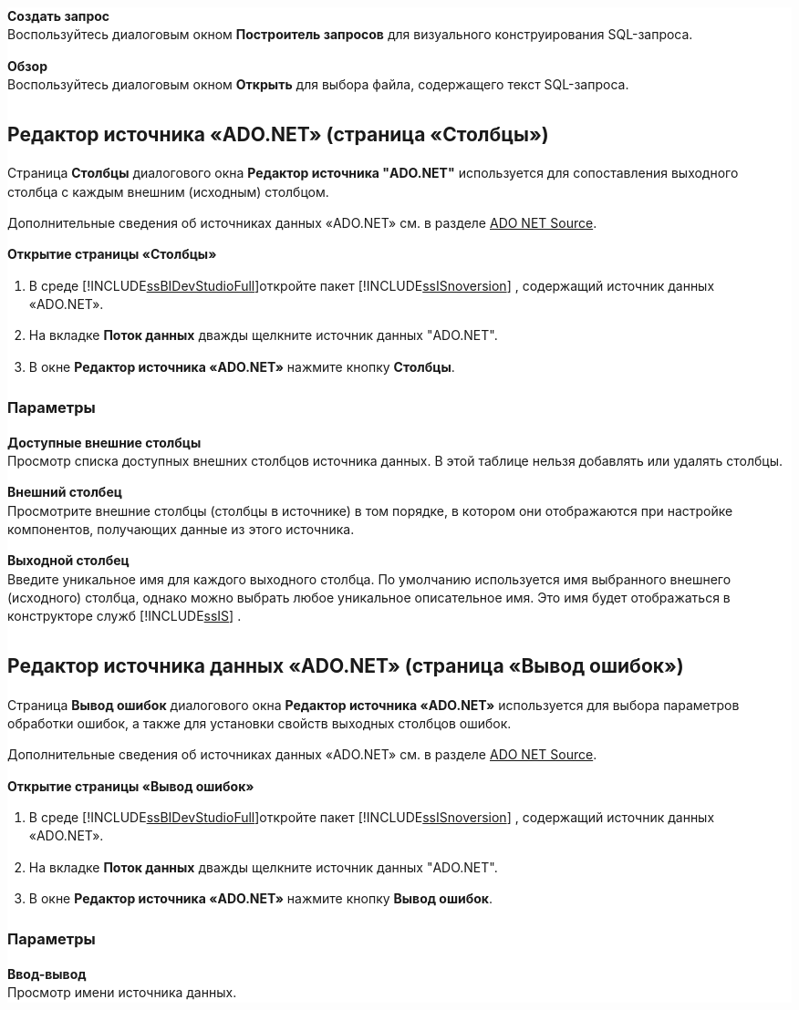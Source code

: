  **Создать запрос**  
 Воспользуйтесь диалоговым окном **Построитель запросов** для визуального конструирования SQL-запроса.  
  
 **Обзор**  
 Воспользуйтесь диалоговым окном **Открыть** для выбора файла, содержащего текст SQL-запроса.  
  
## <a name="ado-net-source-editor-columns-page"></a>Редактор источника «ADO.NET» (страница «Столбцы»)
  Страница **Столбцы** диалогового окна **Редактор источника "ADO.NET"** используется для сопоставления выходного столбца с каждым внешним (исходным) столбцом.  
  
 Дополнительные сведения об источниках данных «ADO.NET» см. в разделе [ADO NET Source](../../integration-services/data-flow/ado-net-source.md).  
  
 **Открытие страницы «Столбцы»**  
  
1.  В среде [!INCLUDE[ssBIDevStudioFull](../../includes/ssbidevstudiofull-md.md)]откройте пакет [!INCLUDE[ssISnoversion](../../includes/ssisnoversion-md.md)] , содержащий источник данных «ADO.NET».  
  
2.  На вкладке **Поток данных** дважды щелкните источник данных "ADO.NET".  
  
3.  В окне **Редактор источника «ADO.NET»** нажмите кнопку **Столбцы**.  
  
### <a name="options"></a>Параметры  
 **Доступные внешние столбцы**  
 Просмотр списка доступных внешних столбцов источника данных. В этой таблице нельзя добавлять или удалять столбцы.  
  
 **Внешний столбец**  
 Просмотрите внешние столбцы (столбцы в источнике) в том порядке, в котором они отображаются при настройке компонентов, получающих данные из этого источника.  
  
 **Выходной столбец**  
 Введите уникальное имя для каждого выходного столбца. По умолчанию используется имя выбранного внешнего (исходного) столбца, однако можно выбрать любое уникальное описательное имя. Это имя будет отображаться в конструкторе служб [!INCLUDE[ssIS](../../includes/ssis-md.md)] .  
  
## <a name="ado-net-source-editor-error-output-page"></a>Редактор источника данных «ADO.NET» (страница «Вывод ошибок»)
  Страница **Вывод ошибок** диалогового окна **Редактор источника «ADO.NET»** используется для выбора параметров обработки ошибок, а также для установки свойств выходных столбцов ошибок.  
  
 Дополнительные сведения об источниках данных «ADO.NET» см. в разделе [ADO NET Source](../../integration-services/data-flow/ado-net-source.md).  
  
 **Открытие страницы «Вывод ошибок»**  
  
1.  В среде [!INCLUDE[ssBIDevStudioFull](../../includes/ssbidevstudiofull-md.md)]откройте пакет [!INCLUDE[ssISnoversion](../../includes/ssisnoversion-md.md)] , содержащий источник данных «ADO.NET».  
  
2.  На вкладке **Поток данных** дважды щелкните источник данных "ADO.NET".  
  
3.  В окне **Редактор источника «ADO.NET»** нажмите кнопку **Вывод ошибок**.  
  
### <a name="options"></a>Параметры  
 **Ввод-вывод**  
 Просмотр имени источника данных.  
  